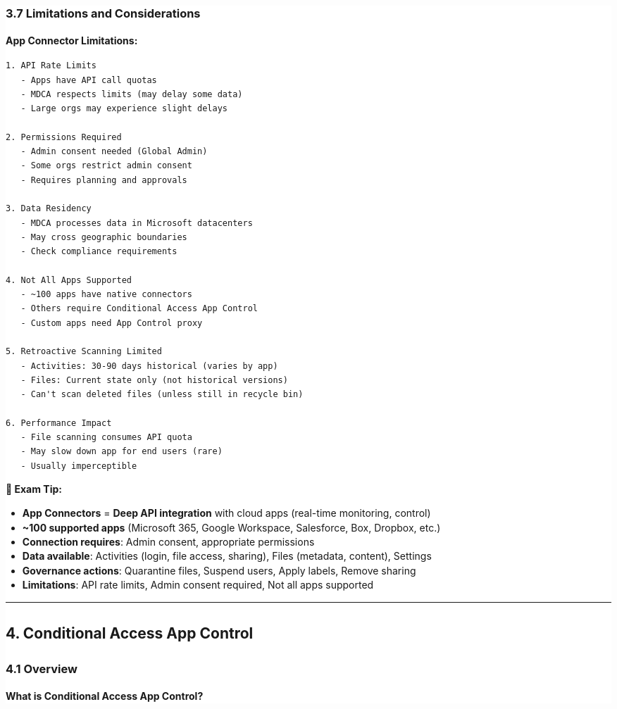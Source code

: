### 3.7 Limitations and Considerations

**App Connector Limitations:**

```
1. API Rate Limits
   - Apps have API call quotas
   - MDCA respects limits (may delay some data)
   - Large orgs may experience slight delays

2. Permissions Required
   - Admin consent needed (Global Admin)
   - Some orgs restrict admin consent
   - Requires planning and approvals

3. Data Residency
   - MDCA processes data in Microsoft datacenters
   - May cross geographic boundaries
   - Check compliance requirements

4. Not All Apps Supported
   - ~100 apps have native connectors
   - Others require Conditional Access App Control
   - Custom apps need App Control proxy

5. Retroactive Scanning Limited
   - Activities: 30-90 days historical (varies by app)
   - Files: Current state only (not historical versions)
   - Can't scan deleted files (unless still in recycle bin)

6. Performance Impact
   - File scanning consumes API quota
   - May slow down app for end users (rare)
   - Usually imperceptible
```

**🎯 Exam Tip:**
- **App Connectors** = **Deep API integration** with cloud apps (real-time monitoring, control)
- **~100 supported apps** (Microsoft 365, Google Workspace, Salesforce, Box, Dropbox, etc.)
- **Connection requires**: Admin consent, appropriate permissions
- **Data available**: Activities (login, file access, sharing), Files (metadata, content), Settings
- **Governance actions**: Quarantine files, Suspend users, Apply labels, Remove sharing
- **Limitations**: API rate limits, Admin consent required, Not all apps supported

---

## 4. Conditional Access App Control

### 4.1 Overview

**What is Conditional Access App Control?**
